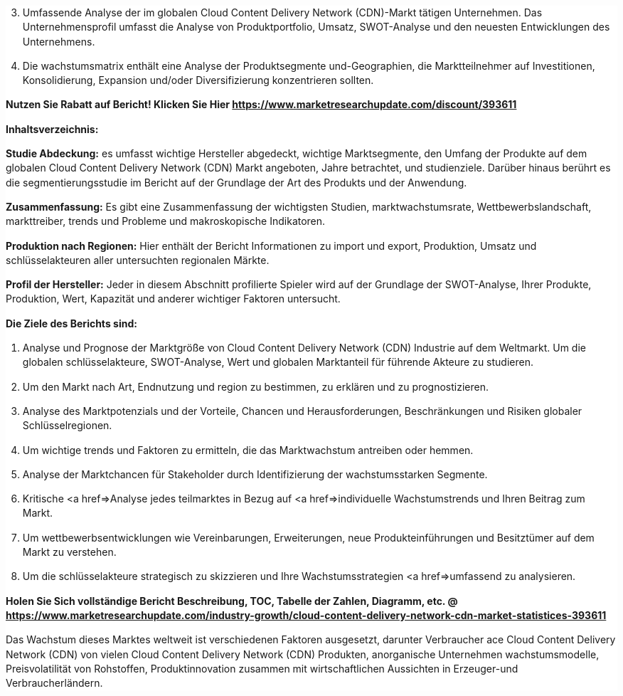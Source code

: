 3. Umfassende Analyse der im globalen Cloud Content Delivery Network (CDN)-Markt tätigen Unternehmen. Das Unternehmensprofil umfasst die Analyse von Produktportfolio, Umsatz, SWOT-Analyse und den neuesten Entwicklungen des Unternehmens.

4. Die wachstumsmatrix enthält eine Analyse der Produktsegmente und-Geographien, die Marktteilnehmer auf Investitionen, Konsolidierung, Expansion und/oder Diversifizierung konzentrieren sollten.

<strong>Nutzen Sie Rabatt auf Bericht! Klicken Sie Hier
</strong><strong><a href=https://www.marketresearchupdate.com/discount/393611>https://www.marketresearchupdate.com/discount/393611</b></u></font></strong></a>

<strong>Inhaltsverzeichnis:</strong>

<strong>Studie Abdeckung:</strong> es umfasst wichtige Hersteller abgedeckt, wichtige Marktsegmente, den Umfang der Produkte auf dem globalen Cloud Content Delivery Network (CDN) Markt angeboten, Jahre betrachtet, und studienziele. Darüber hinaus berührt es die segmentierungsstudie im Bericht auf der Grundlage der Art des Produkts und der Anwendung.

<strong>Zusammenfassung:</strong> Es gibt eine Zusammenfassung der wichtigsten Studien, marktwachstumsrate, Wettbewerbslandschaft, markttreiber, trends und Probleme und makroskopische Indikatoren.

<strong>Produktion nach Regionen:</strong> Hier enthält der Bericht Informationen zu import und export, Produktion, Umsatz und schlüsselakteuren aller untersuchten regionalen Märkte.

<strong>Profil der Hersteller:</strong> Jeder in diesem Abschnitt profilierte Spieler wird auf der Grundlage der SWOT-Analyse, Ihrer Produkte, Produktion, Wert, Kapazität und anderer wichtiger Faktoren untersucht.

<strong>Die Ziele des Berichts sind:</strong>

1) Analyse und Prognose der Marktgröße von Cloud Content Delivery Network (CDN) Industrie auf dem Weltmarkt.
Um die globalen schlüsselakteure, SWOT-Analyse, Wert und globalen Marktanteil für führende Akteure zu studieren.

2) Um den Markt nach Art, Endnutzung und region zu bestimmen, zu erklären und zu prognostizieren.

3) Analyse des Marktpotenzials und der Vorteile, Chancen und Herausforderungen, Beschränkungen und Risiken globaler Schlüsselregionen.

4) Um wichtige trends und Faktoren zu ermitteln, die das Marktwachstum antreiben oder hemmen.

5) Analyse der Marktchancen für Stakeholder durch Identifizierung der wachstumsstarken Segmente.

6) Kritische <a href=>Analyse</a> jedes teilmarktes in Bezug auf <a href=>individuelle</a> Wachstumstrends und Ihren Beitrag zum Markt.

7) Um wettbewerbsentwicklungen wie Vereinbarungen, Erweiterungen, neue Produkteinführungen und Besitztümer auf dem Markt zu verstehen.

8) Um die schlüsselakteure strategisch zu skizzieren und Ihre Wachstumsstrategien <a href=>umfassend</a> zu analysieren.

<strong>Holen Sie Sich vollständige Bericht Beschreibung, TOC, Tabelle der Zahlen, Diagramm, etc. @ </strong><strong><a href=https://www.marketresearchupdate.com/industry-growth/cloud-content-delivery-network-cdn-market-statistices-393611>https://www.marketresearchupdate.com/industry-growth/cloud-content-delivery-network-cdn-market-statistices-393611</a></font></strong>

Das Wachstum dieses Marktes weltweit ist verschiedenen Faktoren ausgesetzt, darunter Verbraucher ace Cloud Content Delivery Network (CDN) von vielen Cloud Content Delivery Network (CDN) Produkten, anorganische Unternehmen wachstumsmodelle, Preisvolatilität von Rohstoffen, Produktinnovation zusammen mit wirtschaftlichen Aussichten in Erzeuger-und Verbraucherländern.
